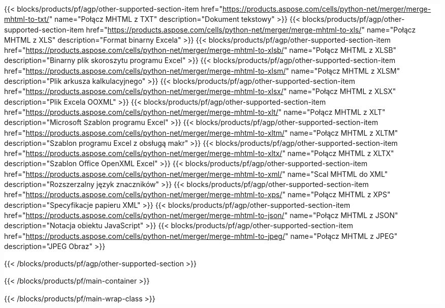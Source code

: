 {{< blocks/products/pf/agp/other-supported-section-item href="https://products.aspose.com/cells/python-net/merger/merge-mhtml-to-txt/" name="Połącz MHTML z TXT" description="Dokument tekstowy" >}}
{{< blocks/products/pf/agp/other-supported-section-item href="https://products.aspose.com/cells/python-net/merger/merge-mhtml-to-xls/" name="Połącz MHTML z XLS" description="Format binarny Excela" >}}
{{< blocks/products/pf/agp/other-supported-section-item href="https://products.aspose.com/cells/python-net/merger/merge-mhtml-to-xlsb/" name="Połącz MHTML z XLSB" description="Binarny plik skoroszytu programu Excel" >}}
{{< blocks/products/pf/agp/other-supported-section-item href="https://products.aspose.com/cells/python-net/merger/merge-mhtml-to-xlsm/" name="Połącz MHTML z XLSM" description="Plik arkusza kalkulacyjnego" >}}
{{< blocks/products/pf/agp/other-supported-section-item href="https://products.aspose.com/cells/python-net/merger/merge-mhtml-to-xlsx/" name="Połącz MHTML z XLSX" description="Plik Excela OOXML" >}}
{{< blocks/products/pf/agp/other-supported-section-item href="https://products.aspose.com/cells/python-net/merger/merge-mhtml-to-xlt/" name="Połącz MHTML z XLT" description="Microsoft Szablon programu Excel" >}}
{{< blocks/products/pf/agp/other-supported-section-item href="https://products.aspose.com/cells/python-net/merger/merge-mhtml-to-xltm/" name="Połącz MHTML z XLTM" description="Szablon programu Excel z obsługą makr" >}}
{{< blocks/products/pf/agp/other-supported-section-item href="https://products.aspose.com/cells/python-net/merger/merge-mhtml-to-xltx/" name="Połącz MHTML z XLTX" description="Szablon Office OpenXML Excel" >}}
{{< blocks/products/pf/agp/other-supported-section-item href="https://products.aspose.com/cells/python-net/merger/merge-mhtml-to-xml/" name="Scal MHTML do XML" description="Rozszerzalny język znaczników" >}}
{{< blocks/products/pf/agp/other-supported-section-item href="https://products.aspose.com/cells/python-net/merger/merge-mhtml-to-xps/" name="Połącz MHTML z XPS" description="Specyfikacje papieru XML" >}}
{{< blocks/products/pf/agp/other-supported-section-item href="https://products.aspose.com/cells/python-net/merger/merge-mhtml-to-json/" name="Połącz MHTML z JSON" description="Notacja obiektu JavaScript" >}}
{{< blocks/products/pf/agp/other-supported-section-item href="https://products.aspose.com/cells/python-net/merger/merge-mhtml-to-jpeg/" name="Połącz MHTML z JPEG" description="JPEG Obraz" >}}

{{< /blocks/products/pf/agp/other-supported-section >}}

{{< /blocks/products/pf/main-container >}}
    
{{< /blocks/products/pf/main-wrap-class >}}
